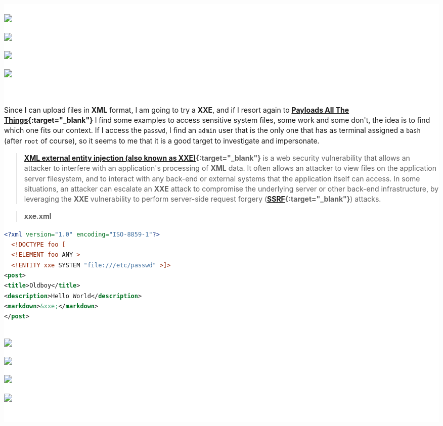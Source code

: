<br/>
<img src="{{ site.img_path }}/nodeblog_writeup/NodeBlog_22.png" width="100%" style="margin: 0 auto;display: block
; max-width: 900px;">
<br/>
<img src="{{ site.img_path }}/nodeblog_writeup/NodeBlog_23.png" width="100%" style="margin: 0 auto;display: block
; max-width: 900px;">
<br/>
<img src="{{ site.img_path }}/nodeblog_writeup/NodeBlog_24.png" width="100%" style="margin: 0 auto;display: block
; max-width: 900px;">
<br/>
<img src="{{ site.img_path }}/nodeblog_writeup/NodeBlog_25.png" width="100%" style="margin: 0 auto;display: block
; max-width: 900px;">
<br/><br/>

Since I can upload files in **XML** format, I am going to try a **XXE**, and if I resort again to **[Payloads All The Things](https://github.com/swisskyrepo/PayloadsAllTheThings/tree/master/XXE%20Injection){:target="_blank"}** I find some examples to access sensitive system files, some work and some don't, the idea is to find which one fits our context.  If I access the `passwd`, I find an `admin` user that is the only one that has as terminal assigned a `bash` (after `root` of course), so it seems to me that it is a good target to investigate and impersonate.

> **[XML external entity injection (also known as XXE)](https://portswigger.net/web-security/xxe){:target="_blank"}** is a web security vulnerability that allows an attacker to interfere with an application's processing of **XML** data. It often allows an attacker to view files on the application server filesystem, and to interact with any back-end or external systems that the application itself can access. In some situations, an attacker can escalate an **XXE** attack to compromise the underlying server or other back-end infrastructure, by leveraging the **XXE** vulnerability to perform server-side request forgery (**[SSRF](https://portswigger.net/web-security/ssrf){:target="_blank"}**) attacks. 

> **xxe.xml**

```xml
<?xml version="1.0" encoding="ISO-8859-1"?>
  <!DOCTYPE foo [  
  <!ELEMENT foo ANY >
  <!ENTITY xxe SYSTEM "file:///etc/passwd" >]>
<post>
<title>Oldboy</title>
<description>Hello World</description>
<markdown>&xxe;</markdown>
</post>
```

<br/>
<img src="{{ site.img_path }}/nodeblog_writeup/NodeBlog_26.png" width="100%" style="margin: 0 auto;display: block
; max-width: 900px;">
<br/>
<img src="{{ site.img_path }}/nodeblog_writeup/NodeBlog_27.png" width="100%" style="margin: 0 auto;display: block
; max-width: 900px;">
<br/>
<img src="{{ site.img_path }}/nodeblog_writeup/NodeBlog_28.png" width="100%" style="margin: 0 auto;display: block
; max-width: 900px;">
<br/>
<img src="{{ site.img_path }}/nodeblog_writeup/NodeBlog_29.png" width="100%" style="margin: 0 auto;display: block
; max-width: 900px;">
<br/><br/>
